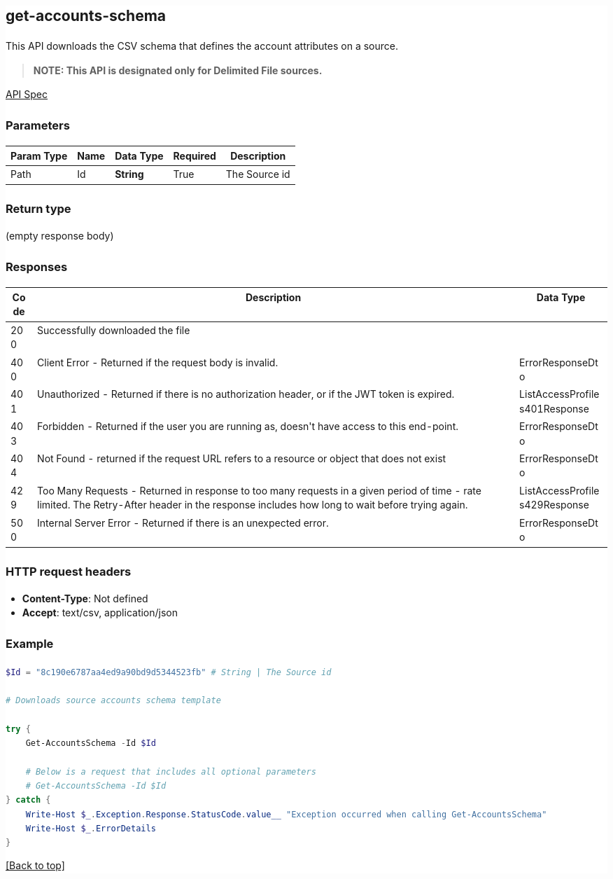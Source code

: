 ## get-accounts-schema
This API downloads the CSV schema that defines the account attributes on a source.
>**NOTE: This API is designated only for Delimited File sources.**

[API Spec](https://developer.sailpoint.com/docs/api/v3/get-accounts-schema)

### Parameters 
Param Type | Name | Data Type | Required  | Description
------------- | ------------- | ------------- | ------------- | ------------- 
Path   | Id | **String** | True  | The Source id

### Return type
 (empty response body)

### Responses
Code | Description  | Data Type
------------- | ------------- | -------------
200 | Successfully downloaded the file | 
400 | Client Error - Returned if the request body is invalid. | ErrorResponseDto
401 | Unauthorized - Returned if there is no authorization header, or if the JWT token is expired. | ListAccessProfiles401Response
403 | Forbidden - Returned if the user you are running as, doesn&#39;t have access to this end-point. | ErrorResponseDto
404 | Not Found - returned if the request URL refers to a resource or object that does not exist | ErrorResponseDto
429 | Too Many Requests - Returned in response to too many requests in a given period of time - rate limited. The Retry-After header in the response includes how long to wait before trying again. | ListAccessProfiles429Response
500 | Internal Server Error - Returned if there is an unexpected error. | ErrorResponseDto

### HTTP request headers
- **Content-Type**: Not defined
- **Accept**: text/csv, application/json

### Example
```powershell
$Id = "8c190e6787aa4ed9a90bd9d5344523fb" # String | The Source id

# Downloads source accounts schema template

try {
    Get-AccountsSchema -Id $Id 
    
    # Below is a request that includes all optional parameters
    # Get-AccountsSchema -Id $Id  
} catch {
    Write-Host $_.Exception.Response.StatusCode.value__ "Exception occurred when calling Get-AccountsSchema"
    Write-Host $_.ErrorDetails
}
```
[[Back to top]](#) 
